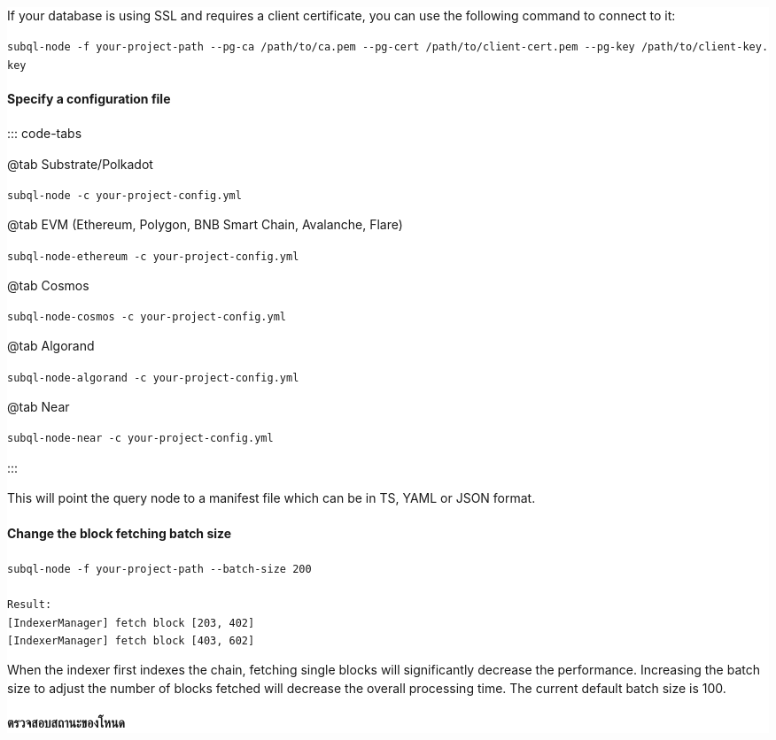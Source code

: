 If your database is using SSL and requires a client certificate, you can use the following command to connect to it:

```shell
subql-node -f your-project-path --pg-ca /path/to/ca.pem --pg-cert /path/to/client-cert.pem --pg-key /path/to/client-key.key
```

#### Specify a configuration file

::: code-tabs

@tab Substrate/Polkadot

```shell
subql-node -c your-project-config.yml
```

@tab EVM (Ethereum, Polygon, BNB Smart Chain, Avalanche, Flare)

```shell
subql-node-ethereum -c your-project-config.yml
```

@tab Cosmos

```shell
subql-node-cosmos -c your-project-config.yml
```

@tab Algorand

```shell
subql-node-algorand -c your-project-config.yml
```

@tab Near

```shell
subql-node-near -c your-project-config.yml
```

:::

This will point the query node to a manifest file which can be in TS, YAML or JSON format.

#### Change the block fetching batch size

```shell
subql-node -f your-project-path --batch-size 200

Result:
[IndexerManager] fetch block [203, 402]
[IndexerManager] fetch block [403, 602]
```

When the indexer first indexes the chain, fetching single blocks will significantly decrease the performance. Increasing the batch size to adjust the number of blocks fetched will decrease the overall processing time. The current default batch size is 100.

#### ตรวจสอบสถานะของโหนด
